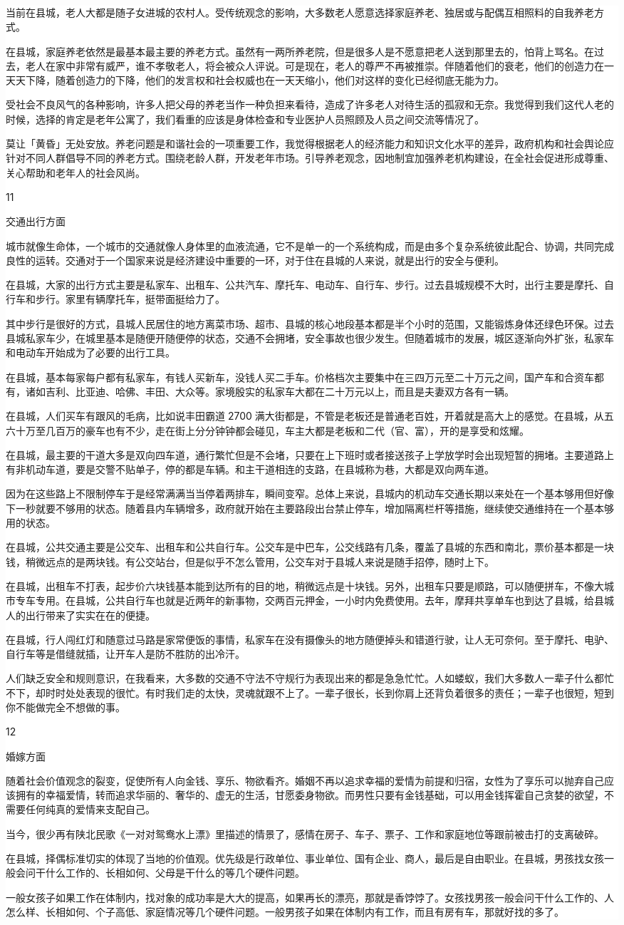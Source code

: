 当前在县城，老人大都是随子女进城的农村人。受传统观念的影响，大多数老人愿意选择家庭养老、独居或与配偶互相照料的自我养老方式。

在县城，家庭养老依然是最基本最主要的养老方式。虽然有一两所养老院，但是很多人是不愿意把老人送到那里去的，怕背上骂名。在过去，老人在家中非常有威严，谁不孝敬老人，将会被众人评说。可是现在，老人的尊严不再被推崇。伴随着他们的衰老，他们的创造力在一天天下降，随着创造力的下降，他们的发言权和社会权威也在一天天缩小，他们对这样的变化已经彻底无能为力。

受社会不良风气的各种影响，许多人把父母的养老当作一种负担来看待，造成了许多老人对待生活的孤寂和无奈。我觉得到我们这代人老的时候，选择的肯定是老年公寓了，我们看重的应该是身体检查和专业医护人员照顾及人员之间交流等情况了。

莫让「黄昏」无处安放。养老问题是和谐社会的一项重要工作，我觉得根据老人的经济能力和知识文化水平的差异，政府机构和社会舆论应针对不同人群倡导不同的养老方式。围绕老龄人群，开发老年市场。引导养老观念，因地制宜加强养老机构建设，在全社会促进形成尊重、关心帮助和老年人的社会风尚。

11


交通出行方面

城市就像生命体，一个城市的交通就像人身体里的血液流通，它不是单一的一个系统构成，而是由多个复杂系统彼此配合、协调，共同完成良性的运转。交通对于一个国家来说是经济建设中重要的一环，对于住在县城的人来说，就是出行的安全与便利。

在县城，大家的出行方式主要是私家车、出租车、公共汽车、摩托车、电动车、自行车、步行。过去县城规模不大时，出行主要是摩托、自行车和步行。家里有辆摩托车，挺带面挺给力了。

其中步行是很好的方式，县城人民居住的地方离菜市场、超市、县城的核心地段基本都是半个小时的范围，又能锻炼身体还绿色环保。过去县城私家车少，在城里基本是随便开随便停的状态，交通不会拥堵，安全事故也很少发生。但随着城市的发展，城区逐渐向外扩张，私家车和电动车开始成为了必要的出行工具。

在县城，基本每家每户都有私家车，有钱人买新车，没钱人买二手车。价格档次主要集中在三四万元至二十万元之间，国产车和合资车都有，诸如吉利、比亚迪、哈佛、丰田、大众等。家境殷实的私家车大都在二十万元以上，而且是夫妻双方各有一辆。

在县城，人们买车有跟风的毛病，比如说丰田霸道 2700 满大街都是，不管是老板还是普通老百姓，开着就是高大上的感觉。在县城，从五六十万至几百万的豪车也有不少，走在街上分分钟钟都会碰见，车主大都是老板和二代（官、富），开的是享受和炫耀。

在县城，最主要的干道大多是双向四车道，通行繁忙但是不会堵，只要在上下班时或者接送孩子上学放学时会出现短暂的拥堵。主要道路上有非机动车道，要是交警不贴单子，停的都是车辆。和主干道相连的支路，在县城称为巷，大都是双向两车道。

因为在这些路上不限制停车于是经常满满当当停着两排车，瞬间变窄。总体上来说，县城内的机动车交通长期以来处在一个基本够用但好像下一秒就要不够用的状态。随着县内车辆增多，政府就开始在主要路段出台禁止停车，增加隔离栏杆等措施，继续使交通维持在一个基本够用的状态。

在县城，公共交通主要是公交车、出租车和公共自行车。公交车是中巴车，公交线路有几条，覆盖了县城的东西和南北，票价基本都是一块钱，稍微远点的是两块钱。有公交站台，但是似乎不怎么管用，公交车对于县城人来说是随手招停，随时上下。

在县城，出租车不打表，起步价六块钱基本能到达所有的目的地，稍微远点是十块钱。另外，出租车只要是顺路，可以随便拼车，不像大城市专车专用。在县城，公共自行车也就是近两年的新事物，交两百元押金，一小时内免费使用。去年，摩拜共享单车也到达了县城，给县城人的出行带来了实实在在的便捷。

在县城，行人闯红灯和随意过马路是家常便饭的事情，私家车在没有摄像头的地方随便掉头和错道行驶，让人无可奈何。至于摩托、电驴、自行车等是借缝就插，让开车人是防不胜防的出冷汗。

人们缺乏安全和规则意识，在我看来，大多数的交通不守法不守规行为表现出来的都是急急忙忙。人如蝼蚁，我们大多数人一辈子什么都忙不下，却时时处处表现的很忙。有时我们走的太快，灵魂就跟不上了。一辈子很长，长到你肩上还背负着很多的责任；一辈子也很短，短到你不能做完全不想做的事。

12


婚嫁方面

随着社会价值观念的裂变，促使所有人向金钱、享乐、物欲看齐。婚姻不再以追求幸福的爱情为前提和归宿，女性为了享乐可以抛弃自己应该拥有的幸福爱情，转而追求华丽的、奢华的、虚无的生活，甘愿委身物欲。而男性只要有金钱基础，可以用金钱挥霍自己贪婪的欲望，不需要任何纯真的爱情来支配自己。

当今，很少再有陕北民歌《一对对鸳鸯水上漂》里描述的情景了，感情在房子、车子、票子、工作和家庭地位等跟前被击打的支离破碎。

在县城，择偶标准切实的体现了当地的价值观。优先级是行政单位、事业单位、国有企业、商人，最后是自由职业。在县城，男孩找女孩一般会问干什么工作的、长相如何、父母是干什么的等几个硬件问题。

一般女孩子如果工作在体制内，找对象的成功率是大大的提高，如果再长的漂亮，那就是香饽饽了。女孩找男孩一般会问干什么工作的、人怎么样、长相如何、个子高低、家庭情况等几个硬件问题。一般男孩子如果在体制内有工作，而且有房有车，那就好找的多了。
